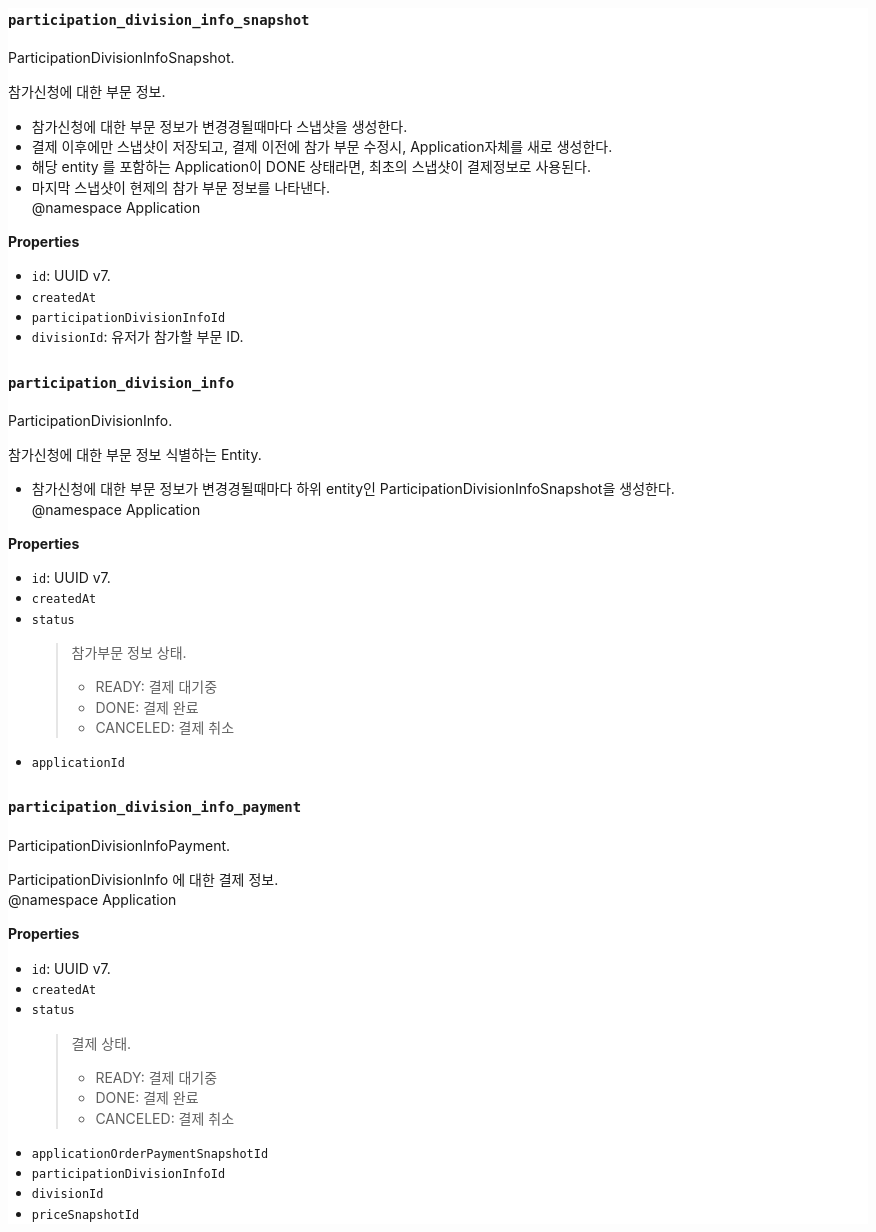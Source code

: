 
### `participation_division_info_snapshot`

ParticipationDivisionInfoSnapshot.   
   
참가신청에 대한 부문 정보.   
- 참가신청에 대한 부문 정보가 변경경될때마다 스냅샷을 생성한다.   
- 결제 이후에만 스냅샷이 저장되고, 결제 이전에 참가 부문 수정시, Application자체를 새로 생성한다.   
- 해당 entity 를 포함하는 Application이 DONE 상태라면, 최초의 스냅샷이 결제정보로 사용된다.   
- 마지막 스냅샷이 현제의 참가 부문 정보를 나타낸다.   
@namespace Application

**Properties**

  - `id`: UUID v7.
  - `createdAt`
  - `participationDivisionInfoId`
  - `divisionId`: 유저가 참가할 부문 ID.


### `participation_division_info`

ParticipationDivisionInfo.   
   
참가신청에 대한 부문 정보 식별하는 Entity.   
- 참가신청에 대한 부문 정보가 변경경될때마다 하위 entity인 ParticipationDivisionInfoSnapshot을 생성한다.   
@namespace Application

**Properties**

  - `id`: UUID v7.
  - `createdAt`
  - `status`
    > 참가부문 정보 상태.
    > - READY: 결제 대기중
    > - DONE: 결제 완료
    > - CANCELED: 결제 취소
  - `applicationId`


### `participation_division_info_payment`

ParticipationDivisionInfoPayment.   
   
ParticipationDivisionInfo 에 대한 결제 정보.   
@namespace Application

**Properties**

  - `id`: UUID v7.
  - `createdAt`
  - `status`
    > 결제 상태.
    > - READY: 결제 대기중
    > - DONE: 결제 완료
    > - CANCELED: 결제 취소
  - `applicationOrderPaymentSnapshotId`
  - `participationDivisionInfoId`
  - `divisionId`
  - `priceSnapshotId`
